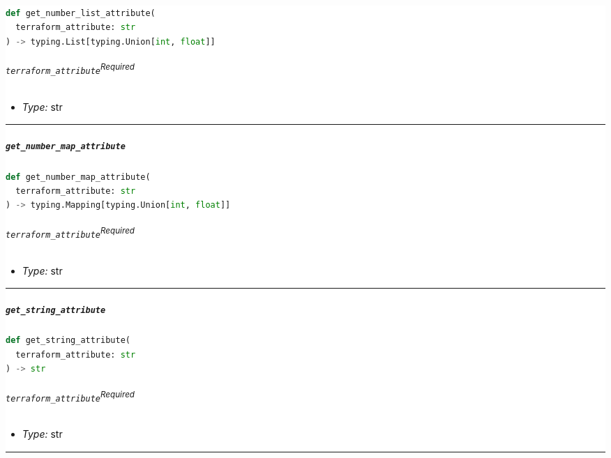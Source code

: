 ```python
def get_number_list_attribute(
  terraform_attribute: str
) -> typing.List[typing.Union[int, float]]
```

###### `terraform_attribute`<sup>Required</sup> <a name="terraform_attribute" id="@cdktf/provider-azurerm.dataAzurermEventgridSystemTopic.DataAzurermEventgridSystemTopicIdentityOutputReference.getNumberListAttribute.parameter.terraformAttribute"></a>

- *Type:* str

---

##### `get_number_map_attribute` <a name="get_number_map_attribute" id="@cdktf/provider-azurerm.dataAzurermEventgridSystemTopic.DataAzurermEventgridSystemTopicIdentityOutputReference.getNumberMapAttribute"></a>

```python
def get_number_map_attribute(
  terraform_attribute: str
) -> typing.Mapping[typing.Union[int, float]]
```

###### `terraform_attribute`<sup>Required</sup> <a name="terraform_attribute" id="@cdktf/provider-azurerm.dataAzurermEventgridSystemTopic.DataAzurermEventgridSystemTopicIdentityOutputReference.getNumberMapAttribute.parameter.terraformAttribute"></a>

- *Type:* str

---

##### `get_string_attribute` <a name="get_string_attribute" id="@cdktf/provider-azurerm.dataAzurermEventgridSystemTopic.DataAzurermEventgridSystemTopicIdentityOutputReference.getStringAttribute"></a>

```python
def get_string_attribute(
  terraform_attribute: str
) -> str
```

###### `terraform_attribute`<sup>Required</sup> <a name="terraform_attribute" id="@cdktf/provider-azurerm.dataAzurermEventgridSystemTopic.DataAzurermEventgridSystemTopicIdentityOutputReference.getStringAttribute.parameter.terraformAttribute"></a>

- *Type:* str

---
